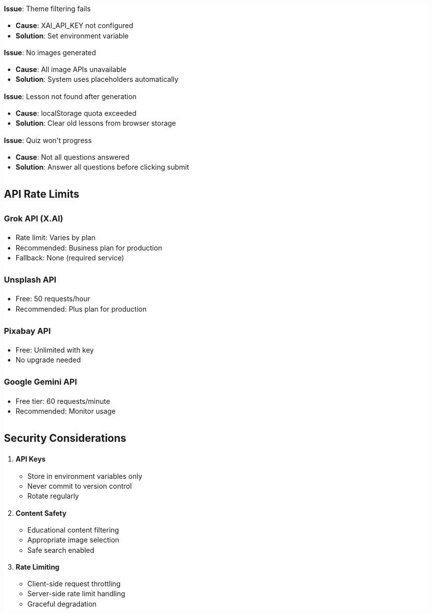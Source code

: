 **Issue**: Theme filtering fails
- **Cause**: XAI_API_KEY not configured
- **Solution**: Set environment variable

**Issue**: No images generated
- **Cause**: All image APIs unavailable
- **Solution**: System uses placeholders automatically

**Issue**: Lesson not found after generation
- **Cause**: localStorage quota exceeded
- **Solution**: Clear old lessons from browser storage

**Issue**: Quiz won't progress
- **Cause**: Not all questions answered
- **Solution**: Answer all questions before clicking submit

## API Rate Limits

### Grok API (X.AI)
- Rate limit: Varies by plan
- Recommended: Business plan for production
- Fallback: None (required service)

### Unsplash API
- Free: 50 requests/hour
- Recommended: Plus plan for production

### Pixabay API  
- Free: Unlimited with key
- No upgrade needed

### Google Gemini API
- Free tier: 60 requests/minute
- Recommended: Monitor usage

## Security Considerations

1. **API Keys**
   - Store in environment variables only
   - Never commit to version control
   - Rotate regularly

2. **Content Safety**
   - Educational content filtering
   - Appropriate image selection
   - Safe search enabled

3. **Rate Limiting**
   - Client-side request throttling
   - Server-side rate limit handling
   - Graceful degradation
